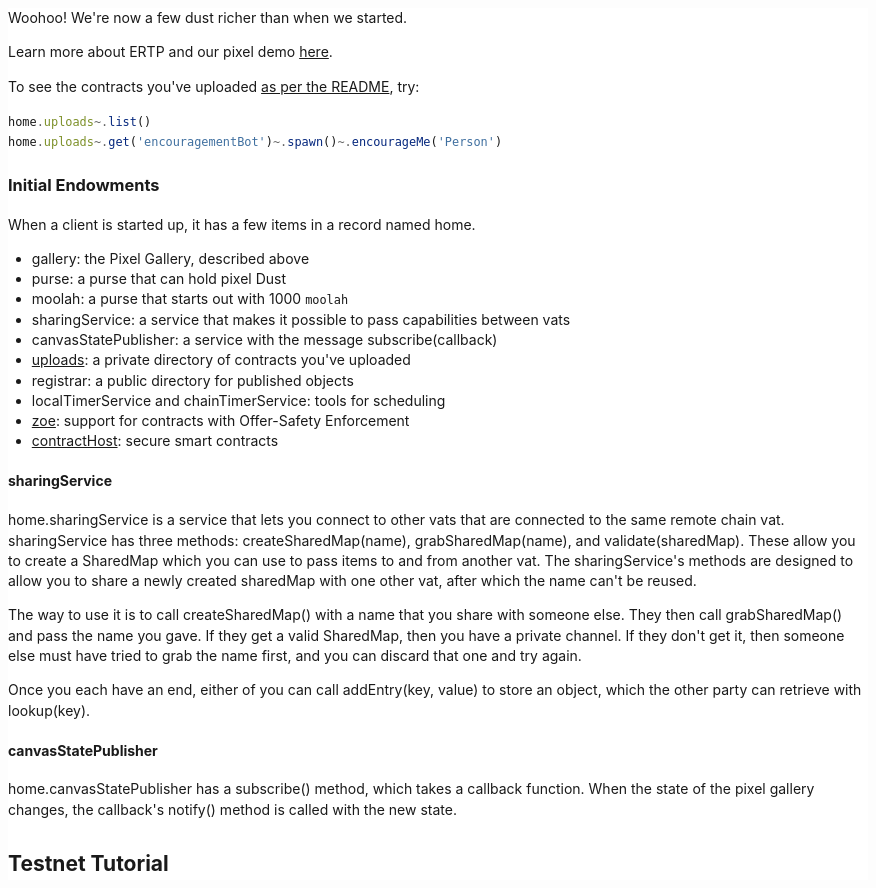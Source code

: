 Woohoo! We're now a few dust richer than when we started.

Learn more about ERTP and our pixel demo [here](https://github.com/Agoric/ERTP). 

To see the contracts you've uploaded [as per the README](lib/ag-solo/contracts/README-contract.md), try:

```js
home.uploads~.list()
home.uploads~.get('encouragementBot')~.spawn()~.encourageMe('Person')
```

### Initial Endowments

When a client is started up, it has a few items in a record named home.

* gallery: the Pixel Gallery, described above
* purse: a purse that can hold pixel Dust
* moolah: a purse that starts out with 1000 `moolah`
* sharingService: a service that makes it possible to pass capabilities between vats
* canvasStatePublisher: a service with the message subscribe(callback)
* [uploads](./lib/ag-solo/contracts/README-contract.md): a private directory
 of contracts you've uploaded
* registrar: a public directory for published objects
* localTimerService and chainTimerService: tools for scheduling
* [zoe](https://github.com/Agoric/ERTP/core/zoe/docs/zoe.md): support for contracts with Offer-Safety Enforcement
* [contractHost](https://github.com/Agoric/Documentation): secure smart contracts

#### sharingService

home.sharingService is a service that lets you connect to
other vats that are connected to the same remote chain vat. sharingService
has three methods: createSharedMap(name), grabSharedMap(name), and
validate(sharedMap). These allow you to create a SharedMap which you can
use to pass items to and from another vat. The sharingService's
methods are designed to allow you to share a newly created sharedMap
with one other vat, after which the name can't be reused.

The way to use it is to call createSharedMap() with a name that you share
with someone else. They then call grabSharedMap() and pass the name you
gave. If they get a valid SharedMap, then you have a private
channel. If they don't get it, then someone else must have tried to
grab the name first, and you can discard that one and try again.

Once you each have an end, either of you can call addEntry(key, value)
to store an object, which the other party can retrieve with
lookup(key).

#### canvasStatePublisher

home.canvasStatePublisher has a subscribe() method, which takes a callback
function. When the state of the pixel gallery changes, the callback's
notify() method is called with the new state.

## Testnet Tutorial
